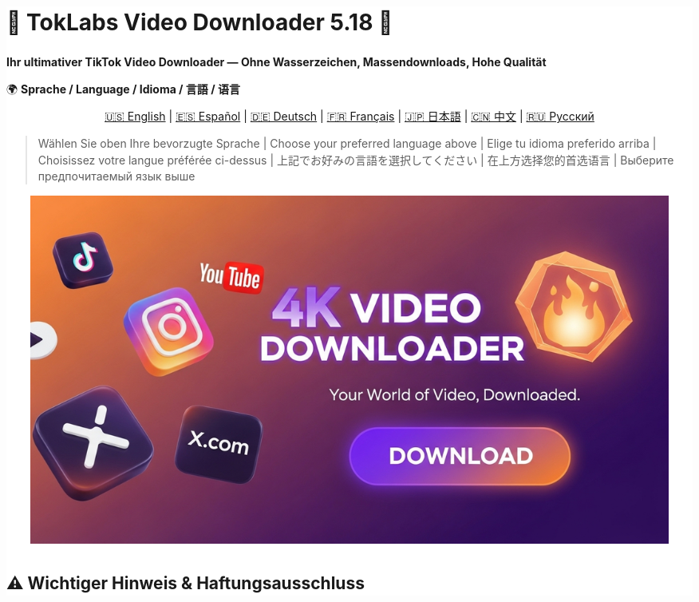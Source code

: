 # 💚 TokLabs Video Downloader 5.18 🎥

**Ihr ultimativer TikTok Video Downloader — Ohne Wasserzeichen, Massendownloads, Hohe Qualität**

🌍 **Sprache / Language / Idioma / 言語 / 语言**

<div align="center">
  <a href="../README.md">🇺🇸 English</a> |
  <a href="README_ES.md">🇪🇸 Español</a> |
  <a href="README_DE.md">🇩🇪 Deutsch</a> |
  <a href="README_FR.md">🇫🇷 Français</a> |
  <a href="README_JP.md">🇯🇵 日本語</a> |
  <a href="README_CN.md">🇨🇳 中文</a> |
  <a href="README_RU.md">🇷🇺 Русский</a>
</div>

> Wählen Sie oben Ihre bevorzugte Sprache | Choose your preferred language above | Elige tu idioma preferido arriba | Choisissez votre langue préférée ci-dessus | 上記でお好みの言語を選択してください | 在上方选择您的首选语言 | Выберите предпочитаемый язык выше

<div align="center">
  <a href="../../../releases/latest">
    <img width="800" alt="TikTokLabs Download No Watermark Online Banner" src="../assets/banner.png" />
  </a>
</div>

## ⚠️ Wichtiger Hinweis & Haftungsausschluss
